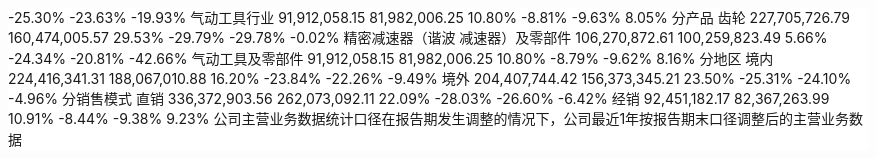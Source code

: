 -25.30%
-23.63%
-19.93%
气动工具行业
91,912,058.15
81,982,006.25
10.80%
-8.81%
-9.63%
8.05%
分产品
齿轮
227,705,726.79
160,474,005.57
29.53%
-29.79%
-29.78%
-0.02%
精密减速器（谐波
减速器）及零部件
106,270,872.61
100,259,823.49
5.66%
-24.34%
-20.81%
-42.66%
气动工具及零部件
91,912,058.15
81,982,006.25
10.80%
-8.79%
-9.62%
8.16%
分地区
境内
224,416,341.31
188,067,010.88
16.20%
-23.84%
-22.26%
-9.49%
境外
204,407,744.42
156,373,345.21
23.50%
-25.31%
-24.10%
-4.96%
分销售模式
直销
336,372,903.56
262,073,092.11
22.09%
-28.03%
-26.60%
-6.42%
经销
92,451,182.17
82,367,263.99
10.91%
-8.44%
-9.38%
9.23%
公司主营业务数据统计口径在报告期发生调整的情况下，公司最近1年按报告期末口径调整后的主营业务数据